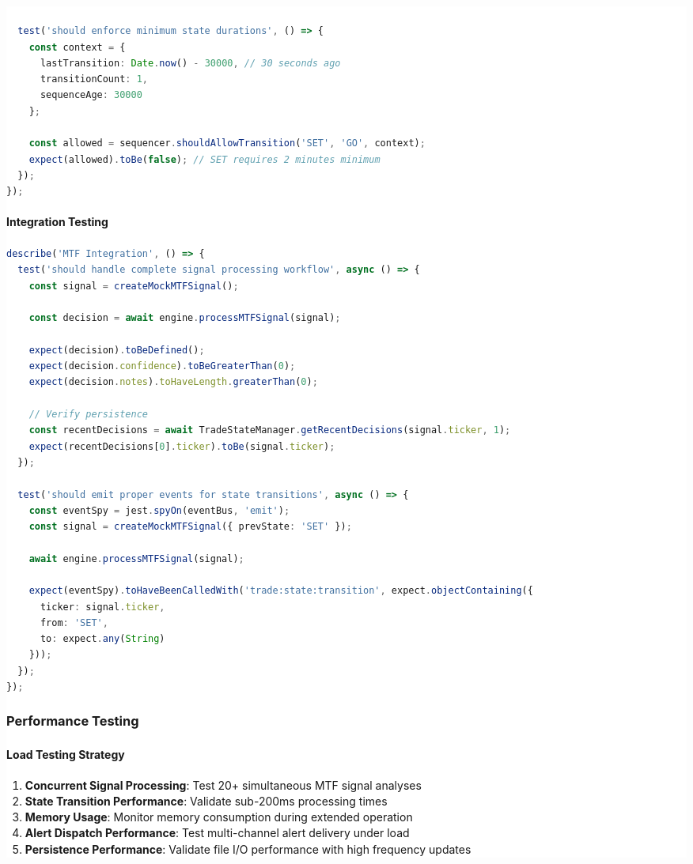 ```typescript

  test('should enforce minimum state durations', () => {
    const context = {
      lastTransition: Date.now() - 30000, // 30 seconds ago
      transitionCount: 1,
      sequenceAge: 30000
    };
    
    const allowed = sequencer.shouldAllowTransition('SET', 'GO', context);
    expect(allowed).toBe(false); // SET requires 2 minutes minimum
  });
});
```

#### Integration Testing
```typescript
describe('MTF Integration', () => {
  test('should handle complete signal processing workflow', async () => {
    const signal = createMockMTFSignal();
    
    const decision = await engine.processMTFSignal(signal);
    
    expect(decision).toBeDefined();
    expect(decision.confidence).toBeGreaterThan(0);
    expect(decision.notes).toHaveLength.greaterThan(0);
    
    // Verify persistence
    const recentDecisions = await TradeStateManager.getRecentDecisions(signal.ticker, 1);
    expect(recentDecisions[0].ticker).toBe(signal.ticker);
  });

  test('should emit proper events for state transitions', async () => {
    const eventSpy = jest.spyOn(eventBus, 'emit');
    const signal = createMockMTFSignal({ prevState: 'SET' });
    
    await engine.processMTFSignal(signal);
    
    expect(eventSpy).toHaveBeenCalledWith('trade:state:transition', expect.objectContaining({
      ticker: signal.ticker,
      from: 'SET',
      to: expect.any(String)
    }));
  });
});
```

### Performance Testing

#### Load Testing Strategy
1. **Concurrent Signal Processing**: Test 20+ simultaneous MTF signal analyses
2. **State Transition Performance**: Validate sub-200ms processing times
3. **Memory Usage**: Monitor memory consumption during extended operation
4. **Alert Dispatch Performance**: Test multi-channel alert delivery under load
5. **Persistence Performance**: Validate file I/O performance with high frequency updates
